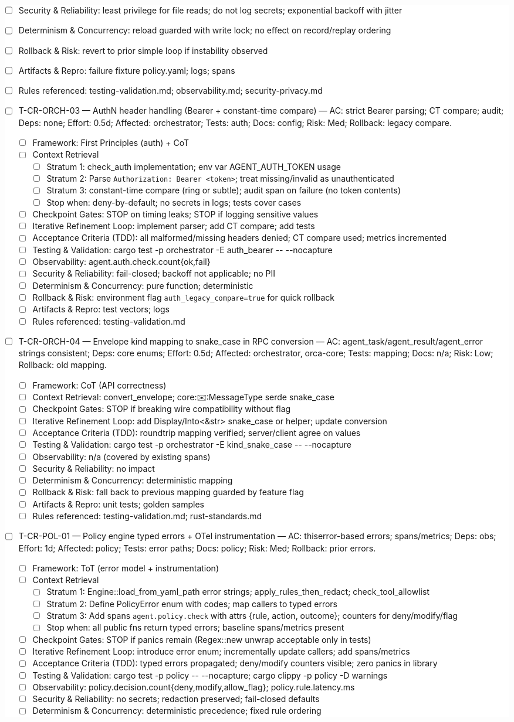   - [ ] Security & Reliability: least privilege for file reads; do not log secrets; exponential backoff with jitter
  - [ ] Determinism & Concurrency: reload guarded with write lock; no effect on record/replay ordering
  - [ ] Rollback & Risk: revert to prior simple loop if instability observed
  - [ ] Artifacts & Repro: failure fixture policy.yaml; logs; spans
  - [ ] Rules referenced: testing-validation.md; observability.md; security-privacy.md

- [ ] T-CR-ORCH-03 — AuthN header handling (Bearer + constant-time compare) — AC: strict Bearer parsing; CT compare; audit; Deps: none; Effort: 0.5d; Affected: orchestrator; Tests: auth; Docs: config; Risk: Med; Rollback: legacy compare.
  - [ ] Framework: First Principles (auth) + CoT
  - [ ] Context Retrieval
    - [ ] Stratum 1: check_auth implementation; env var AGENT_AUTH_TOKEN usage
    - [ ] Stratum 2: Parse `Authorization: Bearer <token>`; treat missing/invalid as unauthenticated
    - [ ] Stratum 3: constant-time compare (ring or subtle); audit span on failure (no token contents)
    - [ ] Stop when: deny-by-default; no secrets in logs; tests cover cases
  - [ ] Checkpoint Gates: STOP on timing leaks; STOP if logging sensitive values
  - [ ] Iterative Refinement Loop: implement parser; add CT compare; add tests
  - [ ] Acceptance Criteria (TDD): all malformed/missing headers denied; CT compare used; metrics incremented
  - [ ] Testing & Validation: cargo test -p orchestrator -E auth_bearer -- --nocapture
  - [ ] Observability: agent.auth.check.count{ok,fail}
  - [ ] Security & Reliability: fail-closed; backoff not applicable; no PII
  - [ ] Determinism & Concurrency: pure function; deterministic
  - [ ] Rollback & Risk: environment flag `auth_legacy_compare=true` for quick rollback
  - [ ] Artifacts & Repro: test vectors; logs
  - [ ] Rules referenced: testing-validation.md

- [ ] T-CR-ORCH-04 — Envelope kind mapping to snake_case in RPC conversion — AC: agent_task/agent_result/agent_error strings consistent; Deps: core enums; Effort: 0.5d; Affected: orchestrator, orca-core; Tests: mapping; Docs: n/a; Risk: Low; Rollback: old mapping.
  - [ ] Framework: CoT (API correctness)
  - [ ] Context Retrieval: convert_envelope; core::envelope::MessageType serde snake_case
  - [ ] Checkpoint Gates: STOP if breaking wire compatibility without flag
  - [ ] Iterative Refinement Loop: add Display/Into<&str> snake_case or helper; update conversion
  - [ ] Acceptance Criteria (TDD): roundtrip mapping verified; server/client agree on values
  - [ ] Testing & Validation: cargo test -p orchestrator -E kind_snake_case -- --nocapture
  - [ ] Observability: n/a (covered by existing spans)
  - [ ] Security & Reliability: no impact
  - [ ] Determinism & Concurrency: deterministic mapping
  - [ ] Rollback & Risk: fall back to previous mapping guarded by feature flag
  - [ ] Artifacts & Repro: unit tests; golden samples
  - [ ] Rules referenced: testing-validation.md; rust-standards.md

- [ ] T-CR-POL-01 — Policy engine typed errors + OTel instrumentation — AC: thiserror-based errors; spans/metrics; Deps: obs; Effort: 1d; Affected: policy; Tests: error paths; Docs: policy; Risk: Med; Rollback: prior errors.
  - [ ] Framework: ToT (error model + instrumentation)
  - [ ] Context Retrieval
    - [ ] Stratum 1: Engine::load_from_yaml_path error strings; apply_rules_then_redact; check_tool_allowlist
    - [ ] Stratum 2: Define PolicyError enum with codes; map callers to typed errors
    - [ ] Stratum 3: Add spans `agent.policy.check` with attrs {rule, action, outcome}; counters for deny/modify/flag
    - [ ] Stop when: all public fns return typed errors; baseline spans/metrics present
  - [ ] Checkpoint Gates: STOP if panics remain (Regex::new unwrap acceptable only in tests)
  - [ ] Iterative Refinement Loop: introduce error enum; incrementally update callers; add spans/metrics
  - [ ] Acceptance Criteria (TDD): typed errors propagated; deny/modify counters visible; zero panics in library
  - [ ] Testing & Validation: cargo test -p policy -- --nocapture; cargo clippy -p policy -D warnings
  - [ ] Observability: policy.decision.count{deny,modify,allow_flag}; policy.rule.latency.ms
  - [ ] Security & Reliability: no secrets; redaction preserved; fail-closed defaults
  - [ ] Determinism & Concurrency: deterministic precedence; fixed rule ordering